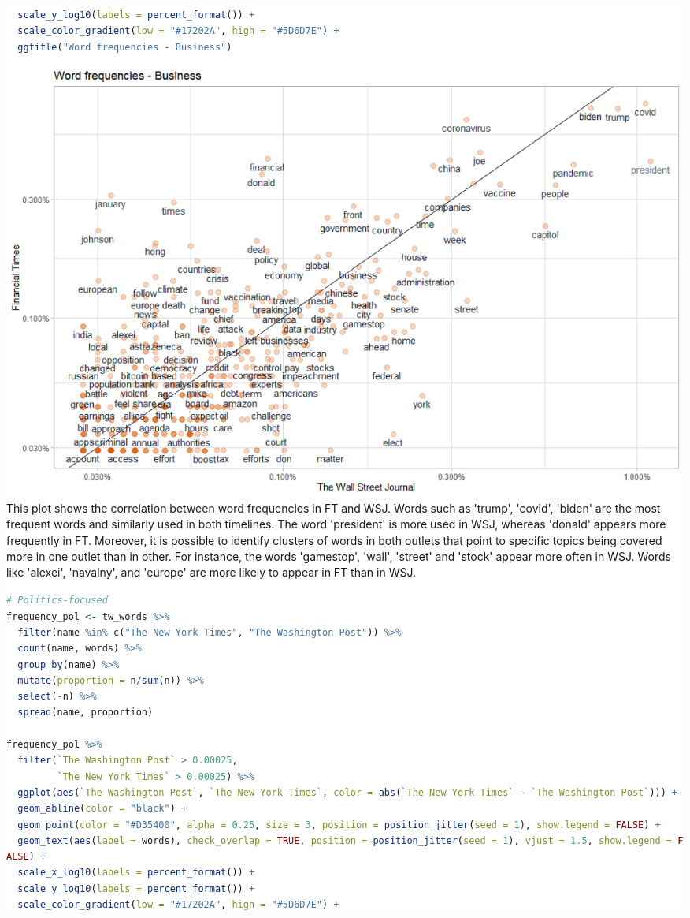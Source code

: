 ```r
  scale_y_log10(labels = percent_format()) +
  scale_color_gradient(low = "#17202A", high = "#5D6D7E") +
  ggtitle("Word frequencies - Business")
```

![](tw_part1_files/figure-html/unnamed-chunk-9-1.png)
This plot shows the correlation between word frequencies in FT and WSJ. Words such as 'trump', 'covid', 'biden' are the most frequent words and similarly used in both timelines. The word 'president' is more used in WSJ, whereas 'donald' appears more frequently in FT. Moreover, it is possible to identify clusters of words in both outlets that point to specific topics being covered more in one outlet than in other. For instance, the words 'gamestop', 'wall',  'street' and 'stock' appear more often in WSJ. Words like 'alexei', 'navalny', and 'europe' are more likely to appear in FT than in WSJ.


```r
# Politics-focused
frequency_pol <- tw_words %>%
  filter(name %in% c("The New York Times", "The Washington Post")) %>%
  count(name, words) %>%
  group_by(name) %>%
  mutate(proportion = n/sum(n)) %>%
  select(-n) %>%
  spread(name, proportion)

frequency_pol %>%
  filter(`The Washington Post` > 0.00025,
         `The New York Times` > 0.00025) %>%
  ggplot(aes(`The Washington Post`, `The New York Times`, color = abs(`The New York Times` - `The Washington Post`))) +
  geom_abline(color = "black") +
  geom_point(color = "#D35400", alpha = 0.25, size = 3, position = position_jitter(seed = 1), show.legend = FALSE) +
  geom_text(aes(label = words), check_overlap = TRUE, position = position_jitter(seed = 1), vjust = 1.5, show.legend = FALSE) + 
  scale_x_log10(labels = percent_format()) +
  scale_y_log10(labels = percent_format()) +
  scale_color_gradient(low = "#17202A", high = "#5D6D7E") +
```